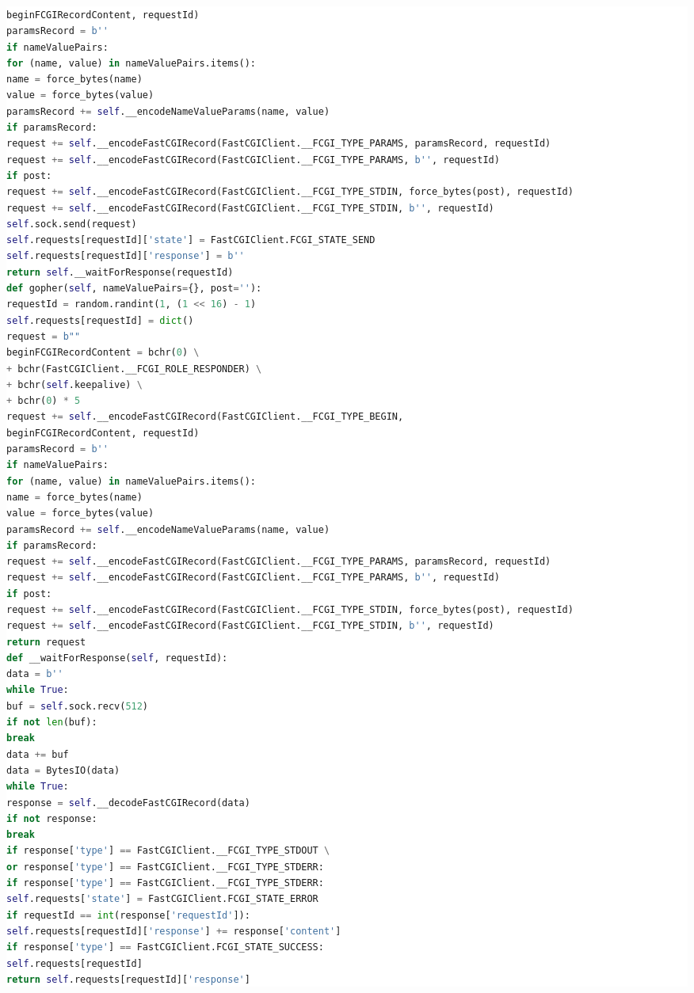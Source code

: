 ```python
beginFCGIRecordContent, requestId)
paramsRecord = b''
if nameValuePairs:
for (name, value) in nameValuePairs.items():
name = force_bytes(name)
value = force_bytes(value)
paramsRecord += self.__encodeNameValueParams(name, value)
if paramsRecord:
request += self.__encodeFastCGIRecord(FastCGIClient.__FCGI_TYPE_PARAMS, paramsRecord, requestId)
request += self.__encodeFastCGIRecord(FastCGIClient.__FCGI_TYPE_PARAMS, b'', requestId)
if post:
request += self.__encodeFastCGIRecord(FastCGIClient.__FCGI_TYPE_STDIN, force_bytes(post), requestId)
request += self.__encodeFastCGIRecord(FastCGIClient.__FCGI_TYPE_STDIN, b'', requestId)
self.sock.send(request)
self.requests[requestId]['state'] = FastCGIClient.FCGI_STATE_SEND
self.requests[requestId]['response'] = b''
return self.__waitForResponse(requestId)
def gopher(self, nameValuePairs={}, post=''):
requestId = random.randint(1, (1 << 16) - 1)
self.requests[requestId] = dict()
request = b""
beginFCGIRecordContent = bchr(0) \
+ bchr(FastCGIClient.__FCGI_ROLE_RESPONDER) \
+ bchr(self.keepalive) \
+ bchr(0) * 5
request += self.__encodeFastCGIRecord(FastCGIClient.__FCGI_TYPE_BEGIN,
beginFCGIRecordContent, requestId)
paramsRecord = b''
if nameValuePairs:
for (name, value) in nameValuePairs.items():
name = force_bytes(name)
value = force_bytes(value)
paramsRecord += self.__encodeNameValueParams(name, value)
if paramsRecord:
request += self.__encodeFastCGIRecord(FastCGIClient.__FCGI_TYPE_PARAMS, paramsRecord, requestId)
request += self.__encodeFastCGIRecord(FastCGIClient.__FCGI_TYPE_PARAMS, b'', requestId)
if post:
request += self.__encodeFastCGIRecord(FastCGIClient.__FCGI_TYPE_STDIN, force_bytes(post), requestId)
request += self.__encodeFastCGIRecord(FastCGIClient.__FCGI_TYPE_STDIN, b'', requestId)
return request
def __waitForResponse(self, requestId):
data = b''
while True:
buf = self.sock.recv(512)
if not len(buf):
break
data += buf
data = BytesIO(data)
while True:
response = self.__decodeFastCGIRecord(data)
if not response:
break
if response['type'] == FastCGIClient.__FCGI_TYPE_STDOUT \
or response['type'] == FastCGIClient.__FCGI_TYPE_STDERR:
if response['type'] == FastCGIClient.__FCGI_TYPE_STDERR:
self.requests['state'] = FastCGIClient.FCGI_STATE_ERROR
if requestId == int(response['requestId']):
self.requests[requestId]['response'] += response['content']
if response['type'] == FastCGIClient.FCGI_STATE_SUCCESS:
self.requests[requestId]
return self.requests[requestId]['response']
```